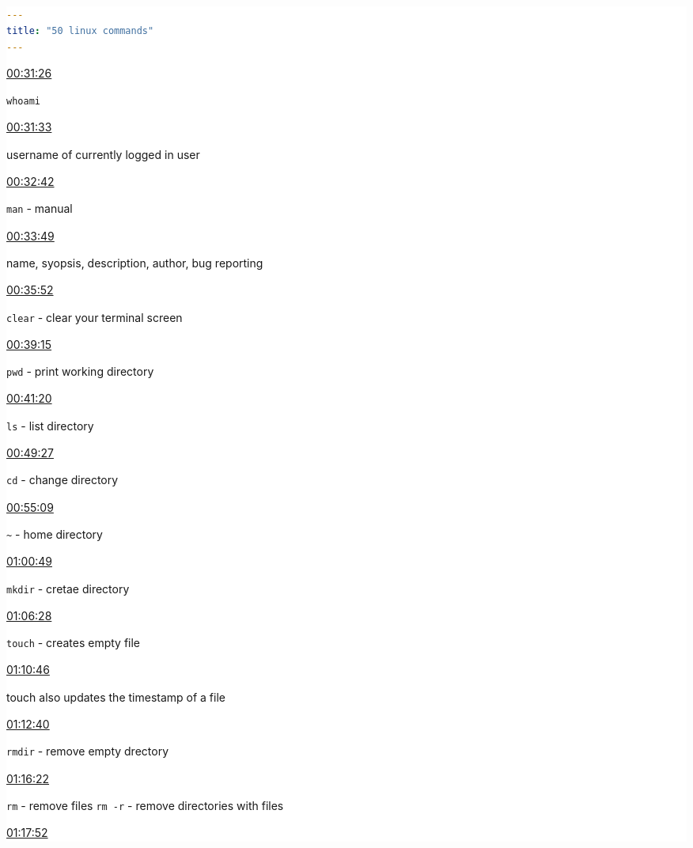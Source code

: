 ```yaml
---
title: "50 linux commands"
---
```


[00:31:26](https://www.youtube.com/watch?v=ZtqBQ68cfJc&t=1886)

`whoami`

[00:31:33](https://www.youtube.com/watch?v=ZtqBQ68cfJc&t=1893)

username of currently logged in user

[00:32:42](https://www.youtube.com/watch?v=ZtqBQ68cfJc&t=1962)

`man` - manual

[00:33:49](https://www.youtube.com/watch?v=ZtqBQ68cfJc&t=2029)

name, syopsis, description, author, bug reporting

[00:35:52](https://www.youtube.com/watch?v=ZtqBQ68cfJc&t=2152)

`clear` - clear your terminal screen

[00:39:15](https://www.youtube.com/watch?v=ZtqBQ68cfJc&t=2355)

`pwd` - print working directory

[00:41:20](https://www.youtube.com/watch?v=ZtqBQ68cfJc&t=2480)

`ls` - list directory

[00:49:27](https://www.youtube.com/watch?v=ZtqBQ68cfJc&t=2967)

`cd` - change directory

[00:55:09](https://www.youtube.com/watch?v=ZtqBQ68cfJc&t=3309)

`~` - home directory

[01:00:49](https://www.youtube.com/watch?v=ZtqBQ68cfJc&t=3649)

`mkdir` - cretae directory

[01:06:28](https://www.youtube.com/watch?v=ZtqBQ68cfJc&t=3988)

`touch` - creates empty file

[01:10:46](https://www.youtube.com/watch?v=ZtqBQ68cfJc&t=4246)

touch also updates the timestamp of a file

[01:12:40](https://www.youtube.com/watch?v=ZtqBQ68cfJc&t=4360)

`rmdir` - remove empty drectory

[01:16:22](https://www.youtube.com/watch?v=ZtqBQ68cfJc&t=4582)

`rm` - remove files
`rm -r` - remove directories with files

[01:17:52](https://www.youtube.com/watch?v=ZtqBQ68cfJc&t=4672)
